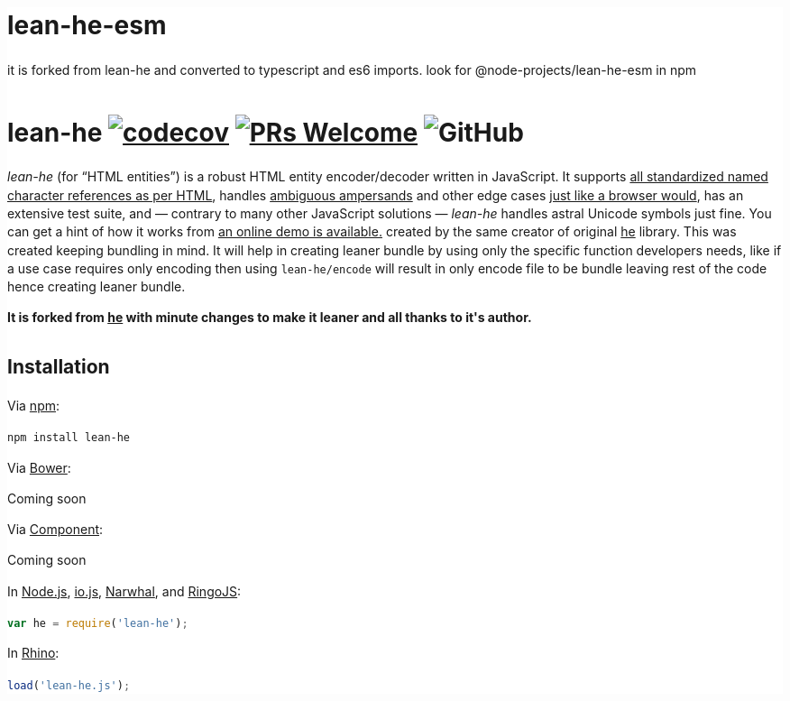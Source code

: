 # lean-he-esm

it is forked from lean-he and converted to typescript and es6 imports.
look for @node-projects/lean-he-esm in npm

# lean-he [![codecov](https://codecov.io/gh/adnaan1703/lean-he/branch/master/graph/badge.svg)](https://codecov.io/gh/adnaan1703/lean-he) [![PRs Welcome](https://img.shields.io/badge/PRs-welcome-brightgreen.svg?style=flat-square)](http://makeapullrequest.com) ![GitHub](https://img.shields.io/github/license/mashape/apistatus.svg?style=flat-square)


_lean-he_ (for “HTML entities”) is a robust HTML entity encoder/decoder written in JavaScript. It supports [all standardized named character references as per HTML](https://html.spec.whatwg.org/multipage/syntax.html#named-character-references), handles [ambiguous ampersands](https://mathiasbynens.be/notes/ambiguous-ampersands) and other edge cases [just like a browser would](https://html.spec.whatwg.org/multipage/syntax.html#tokenizing-character-references), has an extensive test suite, and — contrary to many other JavaScript solutions — _lean-he_ handles astral Unicode symbols just fine.
 You can get a hint of how it works from [an online demo is available.](https://mothereff.in/html-entities) created by the same creator of original [he](https://github.com/mathiasbynens/he) library.
 This was created keeping bundling in mind. It will help in creating leaner bundle by using only the specific function developers needs, like if a use case requires only encoding then using `lean-he/encode` 
 will result in only encode file to be bundle leaving rest of the code hence creating leaner bundle.

**It is forked from [he](https://github.com/mathiasbynens/he) with minute changes to make it leaner and all thanks to it's author.**

## Installation

Via [npm](https://www.npmjs.com/):

```bash
npm install lean-he
```

Via [Bower](http://bower.io/):

Coming soon

Via [Component](https://github.com/component/component):

Coming soon

In [Node.js](https://nodejs.org/), [io.js](https://iojs.org/), [Narwhal](http://narwhaljs.org/), and [RingoJS](http://ringojs.org/):

```js
var he = require('lean-he');
```

In [Rhino](http://www.mozilla.org/rhino/):

```js
load('lean-he.js');
```
